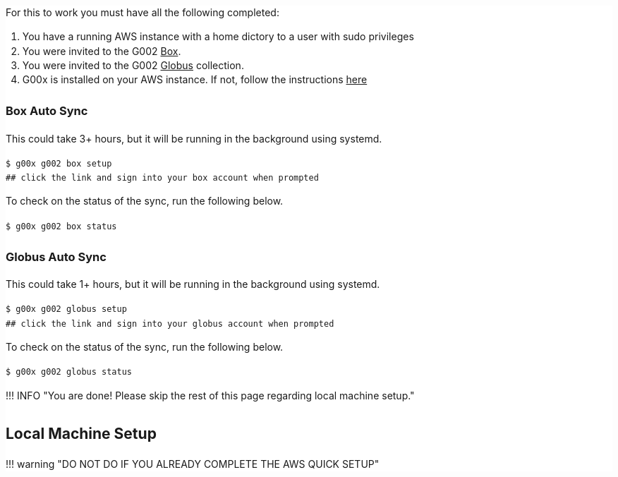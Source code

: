 For this to work you must have all the following completed:

1. You have a running AWS instance with a home dictory to a user with sudo privileges
2. You were invited to the G002 [Box](https://www.box.com/).
3. You were invited to the G002 [Globus](https://www.globus.org/) collection.
4. G00x is installed on your AWS instance. If not, follow the instructions [here](index.md)

### Box Auto Sync

This could take 3+ hours, but it will be running in the background using systemd.

<div class="termy">

```console
$ g00x g002 box setup
## click the link and sign into your box account when prompted
```

</div>

To check on the status of the sync, run the following below.


<div class="termy">

```console
$ g00x g002 box status
```

</div>

### Globus Auto Sync

This could take 1+ hours, but it will be running in the background using systemd.

<div class="termy">

```console
$ g00x g002 globus setup
## click the link and sign into your globus account when prompted
```

</div>

To check on the status of the sync, run the following below.


<div class="termy">

```console
$ g00x g002 globus status
```

</div>

!!! INFO "You are done! Please skip the rest of this page regarding local machine setup."

## Local Machine Setup

!!! warning "DO NOT DO IF YOU ALREADY COMPLETE THE AWS QUICK SETUP"
